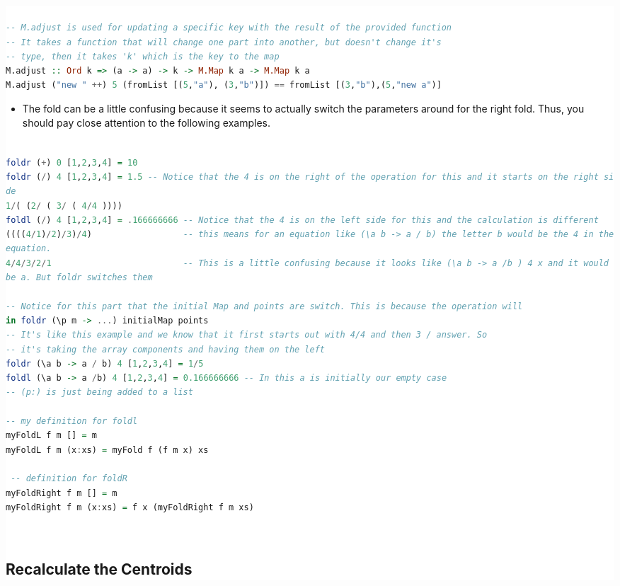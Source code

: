 ```hs 

-- M.adjust is used for updating a specific key with the result of the provided function
-- It takes a function that will change one part into another, but doesn't change it's 
-- type, then it takes 'k' which is the key to the map
M.adjust :: Ord k => (a -> a) -> k -> M.Map k a -> M.Map k a
M.adjust ("new " ++) 5 (fromList [(5,"a"), (3,"b")]) == fromList [(3,"b"),(5,"new a")]

```

- The fold can be a little confusing because it seems to actually switch the parameters around for the 
right fold. Thus, you should pay close attention to the following examples. 


```hs

foldr (+) 0 [1,2,3,4] = 10
foldr (/) 4 [1,2,3,4] = 1.5 -- Notice that the 4 is on the right of the operation for this and it starts on the right side
1/( (2/ ( 3/ ( 4/4 ))))
foldl (/) 4 [1,2,3,4] = .166666666 -- Notice that the 4 is on the left side for this and the calculation is different
((((4/1)/2)/3)/4)                  -- this means for an equation like (\a b -> a / b) the letter b would be the 4 in the equation.
4/4/3/2/1                          -- This is a little confusing because it looks like (\a b -> a /b ) 4 x and it would be a. But foldr switches them

-- Notice for this part that the initial Map and points are switch. This is because the operation will 
in foldr (\p m -> ...) initialMap points
-- It's like this example and we know that it first starts out with 4/4 and then 3 / answer. So 
-- it's taking the array components and having them on the left
foldr (\a b -> a / b) 4 [1,2,3,4] = 1/5 
foldl (\a b -> a /b) 4 [1,2,3,4] = 0.166666666 -- In this a is initially our empty case
-- (p:) is just being added to a list

-- my definition for foldl 
myFoldL f m [] = m
myFoldL f m (x:xs) = myFold f (f m x) xs

 -- definition for foldR
myFoldRight f m [] = m
myFoldRight f m (x:xs) = f x (myFoldRight f m xs) 
```



</div>
</div><br/>



<div class="gradient">
	<h2 class="section__title" id="recalculate-the-centroids"><strong>Recalculate the Centroids</strong></h2>
<div class="textBlurb"  markdown=1>
